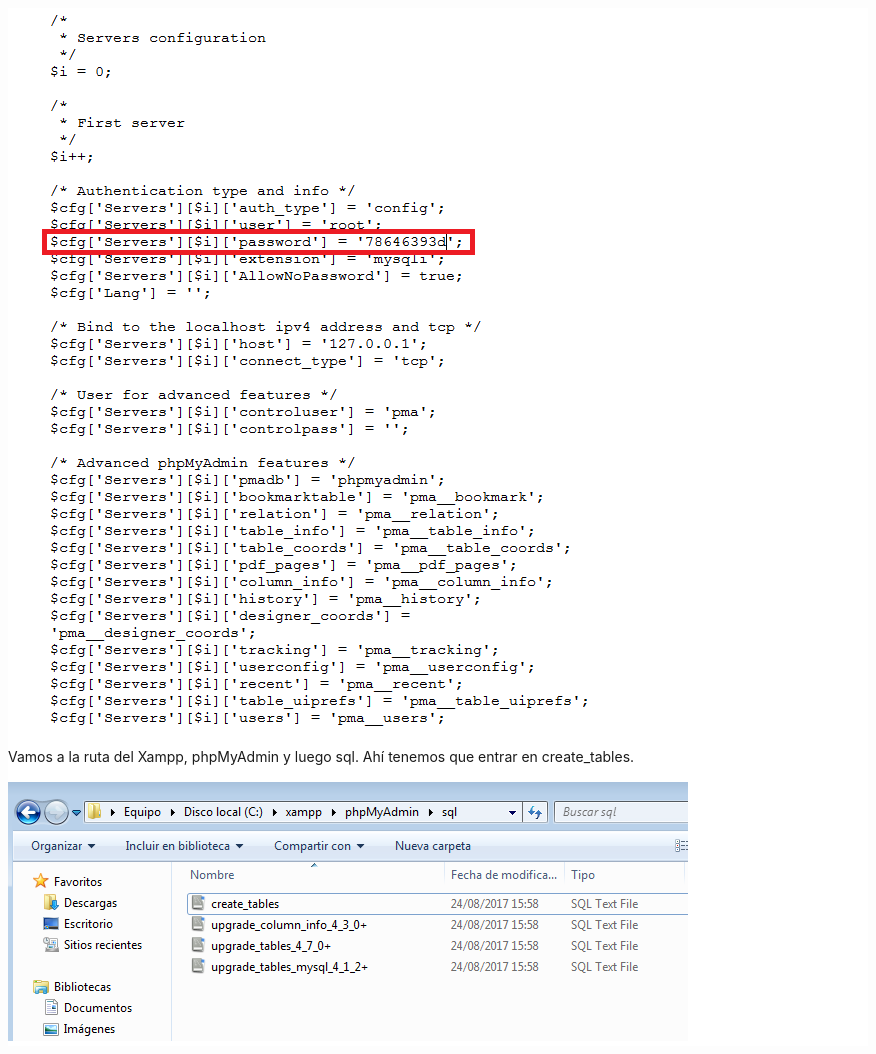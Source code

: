 ![imagen77](./images/77.png)

Vamos a la ruta del Xampp, phpMyAdmin y luego sql. Ahí tenemos que entrar en create_tables.

![imagen78](./images/78.png)
